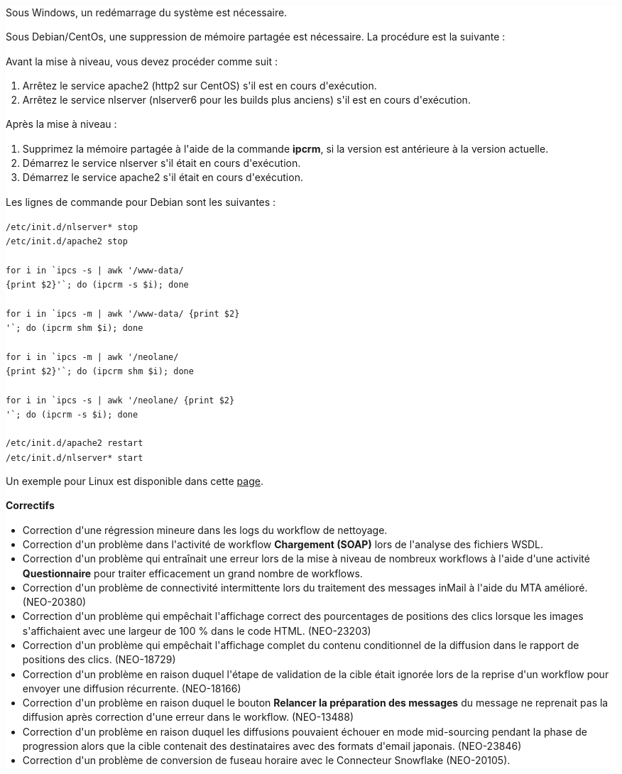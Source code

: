 Sous Windows, un redémarrage du système est nécessaire.

Sous Debian/CentOs, une suppression de mémoire partagée est nécessaire. La procédure est la suivante :

Avant la mise à niveau, vous devez procéder comme suit :

1. Arrêtez le service apache2 (http2 sur CentOS) s&#39;il est en cours d&#39;exécution.
1. Arrêtez le service nlserver (nlserver6 pour les builds plus anciens) s&#39;il est en cours d&#39;exécution.

Après la mise à niveau :

1. Supprimez la mémoire partagée à l&#39;aide de la commande **ipcrm**, si la version est antérieure à la version actuelle.
1. Démarrez le service nlserver s&#39;il était en cours d&#39;exécution.
1. Démarrez le service apache2 s&#39;il était en cours d&#39;exécution.

Les lignes de commande pour Debian sont les suivantes :

```
/etc/init.d/nlserver* stop
/etc/init.d/apache2 stop

for i in `ipcs -s | awk '/www-data/
{print $2}'`; do (ipcrm -s $i); done

for i in `ipcs -m | awk '/www-data/ {print $2}
'`; do (ipcrm shm $i); done

for i in `ipcs -m | awk '/neolane/
{print $2}'`; do (ipcrm shm $i); done

for i in `ipcs -s | awk '/neolane/ {print $2}
'`; do (ipcrm -s $i); done

/etc/init.d/apache2 restart
/etc/init.d/nlserver* start
```

Un exemple pour Linux est disponible dans cette [page](../../configuration/using/additional-parameters.md#redirection-server-configuration).

**Correctifs**

* Correction d&#39;une régression mineure dans les logs du workflow de nettoyage.
* Correction d&#39;un problème dans l&#39;activité de workflow **Chargement (SOAP)** lors de l&#39;analyse des fichiers WSDL.
* Correction d&#39;un problème qui entraînait une erreur lors de la mise à niveau de nombreux workflows à l&#39;aide d&#39;une activité **Questionnaire** pour traiter efficacement un grand nombre de workflows.
* Correction d&#39;un problème de connectivité intermittente lors du traitement des messages inMail à l&#39;aide du MTA amélioré. (NEO-20380)
* Correction d&#39;un problème qui empêchait l&#39;affichage correct des pourcentages de positions des clics lorsque les images s&#39;affichaient avec une largeur de 100 % dans le code HTML. (NEO-23203)
* Correction d&#39;un problème qui empêchait l&#39;affichage complet du contenu conditionnel de la diffusion dans le rapport de positions des clics. (NEO-18729)
* Correction d&#39;un problème en raison duquel l&#39;étape de validation de la cible était ignorée lors de la reprise d&#39;un workflow pour envoyer une diffusion récurrente. (NEO-18166)
* Correction d&#39;un problème en raison duquel le bouton **Relancer la préparation des messages** du message ne reprenait pas la diffusion après correction d&#39;une erreur dans le workflow. (NEO-13488)
* Correction d&#39;un problème en raison duquel les diffusions pouvaient échouer en mode mid-sourcing pendant la phase de progression alors que la cible contenait des destinataires avec des formats d&#39;email japonais. (NEO-23846)
* Correction d&#39;un problème de conversion de fuseau horaire avec le Connecteur Snowflake (NEO-20105).